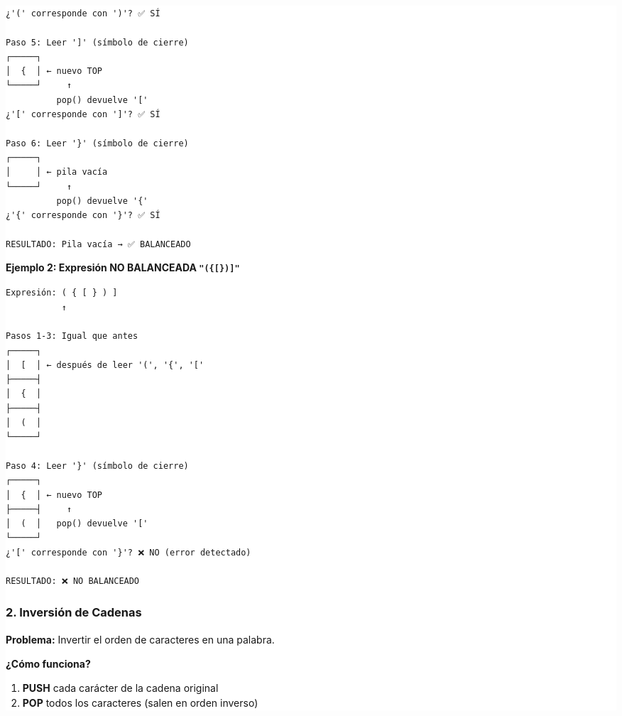 ```
¿'(' corresponde con ')'? ✅ SÍ

Paso 5: Leer ']' (símbolo de cierre)
┌─────┐
│  {  │ ← nuevo TOP
└─────┘     ↑
          pop() devuelve '['
¿'[' corresponde con ']'? ✅ SÍ

Paso 6: Leer '}' (símbolo de cierre)
┌─────┐
│     │ ← pila vacía
└─────┘     ↑
          pop() devuelve '{'
¿'{' corresponde con '}'? ✅ SÍ

RESULTADO: Pila vacía → ✅ BALANCEADO
```

**Ejemplo 2: Expresión NO BALANCEADA `"({[})]"`**

```
Expresión: ( { [ } ) ]
           ↑

Pasos 1-3: Igual que antes
┌─────┐
│  [  │ ← después de leer '(', '{', '['
├─────┤
│  {  │
├─────┤
│  (  │
└─────┘

Paso 4: Leer '}' (símbolo de cierre)
┌─────┐
│  {  │ ← nuevo TOP
├─────┤     ↑
│  (  │   pop() devuelve '['
└─────┘   
¿'[' corresponde con '}'? ❌ NO (error detectado)

RESULTADO: ❌ NO BALANCEADO
```

### 2. **Inversión de Cadenas**

**Problema:** Invertir el orden de caracteres en una palabra.

**¿Cómo funciona?**
1. **PUSH** cada carácter de la cadena original
2. **POP** todos los caracteres (salen en orden inverso)
